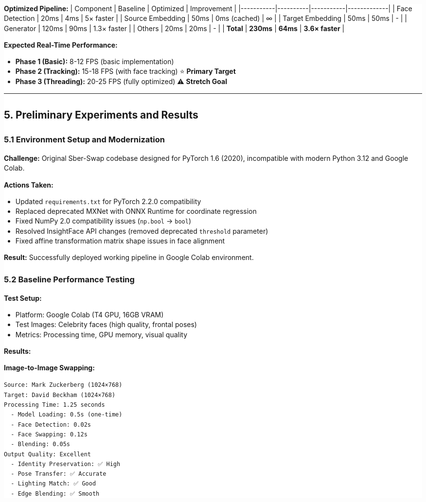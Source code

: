 **Optimized Pipeline:**
| Component | Baseline | Optimized | Improvement |
|-----------|----------|-----------|-------------|
| Face Detection | 20ms | 4ms | 5× faster |
| Source Embedding | 50ms | 0ms (cached) | ∞ |
| Target Embedding | 50ms | 50ms | - |
| Generator | 120ms | 90ms | 1.3× faster |
| Others | 20ms | 20ms | - |
| **Total** | **230ms** | **64ms** | **3.6× faster** |

**Expected Real-Time Performance:**
- **Phase 1 (Basic):** 8-12 FPS (basic implementation)
- **Phase 2 (Tracking):** 15-18 FPS (with face tracking) ⭐ **Primary Target**
- **Phase 3 (Threading):** 20-25 FPS (fully optimized) ⚠️ **Stretch Goal**

---

## 5. Preliminary Experiments and Results

### 5.1 Environment Setup and Modernization

**Challenge:** Original Sber-Swap codebase designed for PyTorch 1.6 (2020), incompatible with modern Python 3.12 and Google Colab.

**Actions Taken:**
- Updated `requirements.txt` for PyTorch 2.2.0 compatibility
- Replaced deprecated MXNet with ONNX Runtime for coordinate regression
- Fixed NumPy 2.0 compatibility issues (`np.bool` → `bool`)
- Resolved InsightFace API changes (removed deprecated `threshold` parameter)
- Fixed affine transformation matrix shape issues in face alignment

**Result:** Successfully deployed working pipeline in Google Colab environment.

### 5.2 Baseline Performance Testing

**Test Setup:**
- Platform: Google Colab (T4 GPU, 16GB VRAM)
- Test Images: Celebrity faces (high quality, frontal poses)
- Metrics: Processing time, GPU memory, visual quality

**Results:**

**Image-to-Image Swapping:**
```
Source: Mark Zuckerberg (1024×768)
Target: David Beckham (1024×768)
Processing Time: 1.25 seconds
  - Model Loading: 0.5s (one-time)
  - Face Detection: 0.02s
  - Face Swapping: 0.12s
  - Blending: 0.05s
Output Quality: Excellent
  - Identity Preservation: ✅ High
  - Pose Transfer: ✅ Accurate
  - Lighting Match: ✅ Good
  - Edge Blending: ✅ Smooth
```
